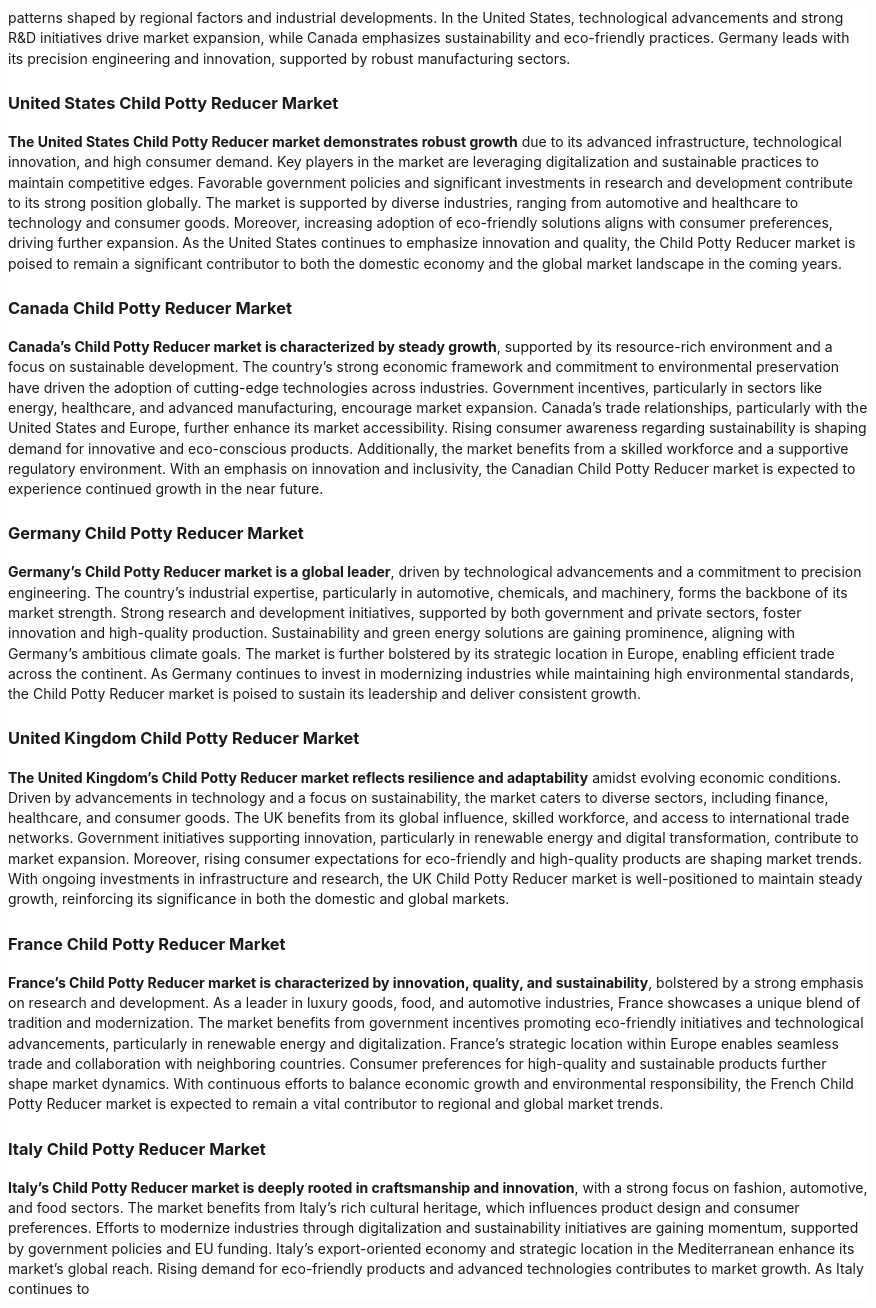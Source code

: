 patterns shaped by regional factors and industrial developments. In the United States, technological advancements and strong R&amp;D initiatives drive market expansion, while Canada emphasizes sustainability and eco-friendly practices. Germany leads with its precision engineering and innovation, supported by robust manufacturing sectors.</span></em></p></blockquote><h3><strong>United States Child Potty Reducer Market</strong></h3><p><strong>The United States Child Potty Reducer market demonstrates robust growth</strong> due to its advanced infrastructure, technological innovation, and high consumer demand. Key players in the market are leveraging digitalization and sustainable practices to maintain competitive edges. Favorable government policies and significant investments in research and development contribute to its strong position globally. The market is supported by diverse industries, ranging from automotive and healthcare to technology and consumer goods. Moreover, increasing adoption of eco-friendly solutions aligns with consumer preferences, driving further expansion. As the United States continues to emphasize innovation and quality, the Child Potty Reducer market is poised to remain a significant contributor to both the domestic economy and the global market landscape in the coming years.</p><h3><strong>Canada Child Potty Reducer Market</strong></h3><p><strong>Canada&rsquo;s Child Potty Reducer market is characterized by steady growth</strong>, supported by its resource-rich environment and a focus on sustainable development. The country&rsquo;s strong economic framework and commitment to environmental preservation have driven the adoption of cutting-edge technologies across industries. Government incentives, particularly in sectors like energy, healthcare, and advanced manufacturing, encourage market expansion. Canada&rsquo;s trade relationships, particularly with the United States and Europe, further enhance its market accessibility. Rising consumer awareness regarding sustainability is shaping demand for innovative and eco-conscious products. Additionally, the market benefits from a skilled workforce and a supportive regulatory environment. With an emphasis on innovation and inclusivity, the Canadian Child Potty Reducer market is expected to experience continued growth in the near future.</p><h3><strong>Germany Child Potty Reducer Market</strong></h3><p><strong>Germany&rsquo;s Child Potty Reducer market is a global leader</strong>, driven by technological advancements and a commitment to precision engineering. The country&rsquo;s industrial expertise, particularly in automotive, chemicals, and machinery, forms the backbone of its market strength. Strong research and development initiatives, supported by both government and private sectors, foster innovation and high-quality production. Sustainability and green energy solutions are gaining prominence, aligning with Germany&rsquo;s ambitious climate goals. The market is further bolstered by its strategic location in Europe, enabling efficient trade across the continent. As Germany continues to invest in modernizing industries while maintaining high environmental standards, the Child Potty Reducer market is poised to sustain its leadership and deliver consistent growth.</p><h3><strong>United Kingdom Child Potty Reducer Market</strong></h3><p><strong>The United Kingdom&rsquo;s Child Potty Reducer market reflects resilience and adaptability</strong> amidst evolving economic conditions. Driven by advancements in technology and a focus on sustainability, the market caters to diverse sectors, including finance, healthcare, and consumer goods. The UK benefits from its global influence, skilled workforce, and access to international trade networks. Government initiatives supporting innovation, particularly in renewable energy and digital transformation, contribute to market expansion. Moreover, rising consumer expectations for eco-friendly and high-quality products are shaping market trends. With ongoing investments in infrastructure and research, the UK Child Potty Reducer market is well-positioned to maintain steady growth, reinforcing its significance in both the domestic and global markets.</p><h3><strong>France Child Potty Reducer Market</strong></h3><p><strong>France&rsquo;s Child Potty Reducer market is characterized by innovation, quality, and sustainability</strong>, bolstered by a strong emphasis on research and development. As a leader in luxury goods, food, and automotive industries, France showcases a unique blend of tradition and modernization. The market benefits from government incentives promoting eco-friendly initiatives and technological advancements, particularly in renewable energy and digitalization. France&rsquo;s strategic location within Europe enables seamless trade and collaboration with neighboring countries. Consumer preferences for high-quality and sustainable products further shape market dynamics. With continuous efforts to balance economic growth and environmental responsibility, the French Child Potty Reducer market is expected to remain a vital contributor to regional and global market trends.</p><h3><strong>Italy Child Potty Reducer Market</strong></h3><p><strong>Italy&rsquo;s Child Potty Reducer market is deeply rooted in craftsmanship and innovation</strong>, with a strong focus on fashion, automotive, and food sectors. The market benefits from Italy&rsquo;s rich cultural heritage, which influences product design and consumer preferences. Efforts to modernize industries through digitalization and sustainability initiatives are gaining momentum, supported by government policies and EU funding. Italy&rsquo;s export-oriented economy and strategic location in the Mediterranean enhance its market&rsquo;s global reach. Rising demand for eco-friendly products and advanced technologies contributes to market growth. As Italy continues to